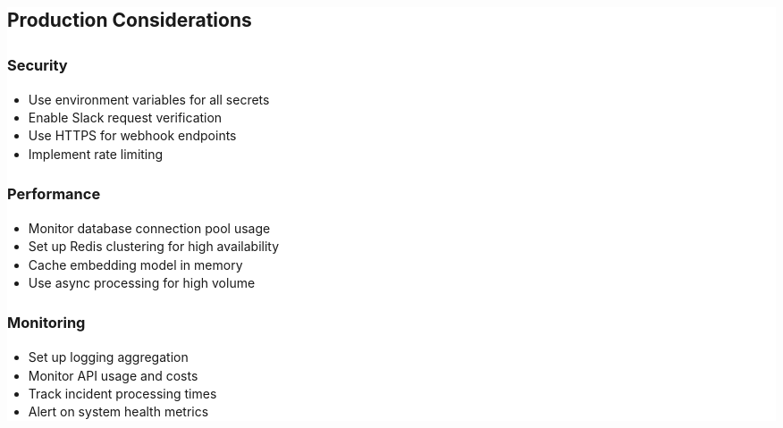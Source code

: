 ## Production Considerations

### Security
- Use environment variables for all secrets
- Enable Slack request verification
- Use HTTPS for webhook endpoints
- Implement rate limiting

### Performance
- Monitor database connection pool usage
- Set up Redis clustering for high availability
- Cache embedding model in memory
- Use async processing for high volume

### Monitoring
- Set up logging aggregation
- Monitor API usage and costs
- Track incident processing times
- Alert on system health metrics
